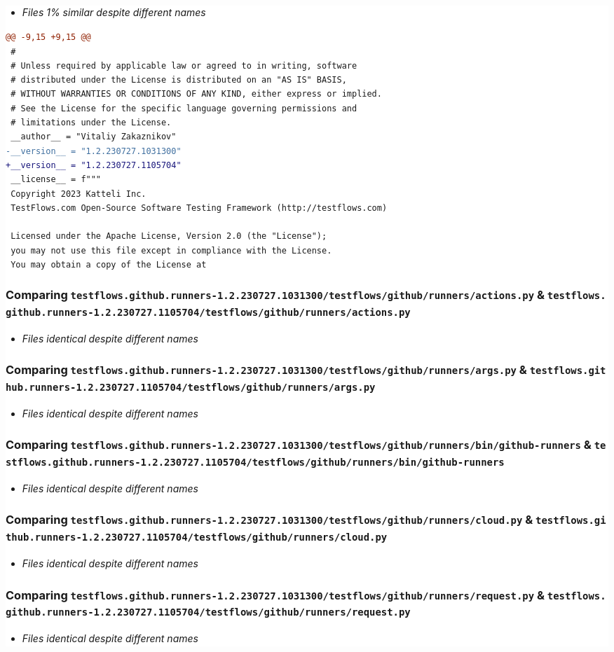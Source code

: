  * *Files 1% similar despite different names*

```diff
@@ -9,15 +9,15 @@
 #
 # Unless required by applicable law or agreed to in writing, software
 # distributed under the License is distributed on an "AS IS" BASIS,
 # WITHOUT WARRANTIES OR CONDITIONS OF ANY KIND, either express or implied.
 # See the License for the specific language governing permissions and
 # limitations under the License.
 __author__ = "Vitaliy Zakaznikov"
-__version__ = "1.2.230727.1031300"
+__version__ = "1.2.230727.1105704"
 __license__ = f"""
 Copyright 2023 Katteli Inc.
 TestFlows.com Open-Source Software Testing Framework (http://testflows.com)
 
 Licensed under the Apache License, Version 2.0 (the "License");
 you may not use this file except in compliance with the License.
 You may obtain a copy of the License at
```

### Comparing `testflows.github.runners-1.2.230727.1031300/testflows/github/runners/actions.py` & `testflows.github.runners-1.2.230727.1105704/testflows/github/runners/actions.py`

 * *Files identical despite different names*

### Comparing `testflows.github.runners-1.2.230727.1031300/testflows/github/runners/args.py` & `testflows.github.runners-1.2.230727.1105704/testflows/github/runners/args.py`

 * *Files identical despite different names*

### Comparing `testflows.github.runners-1.2.230727.1031300/testflows/github/runners/bin/github-runners` & `testflows.github.runners-1.2.230727.1105704/testflows/github/runners/bin/github-runners`

 * *Files identical despite different names*

### Comparing `testflows.github.runners-1.2.230727.1031300/testflows/github/runners/cloud.py` & `testflows.github.runners-1.2.230727.1105704/testflows/github/runners/cloud.py`

 * *Files identical despite different names*

### Comparing `testflows.github.runners-1.2.230727.1031300/testflows/github/runners/request.py` & `testflows.github.runners-1.2.230727.1105704/testflows/github/runners/request.py`

 * *Files identical despite different names*
